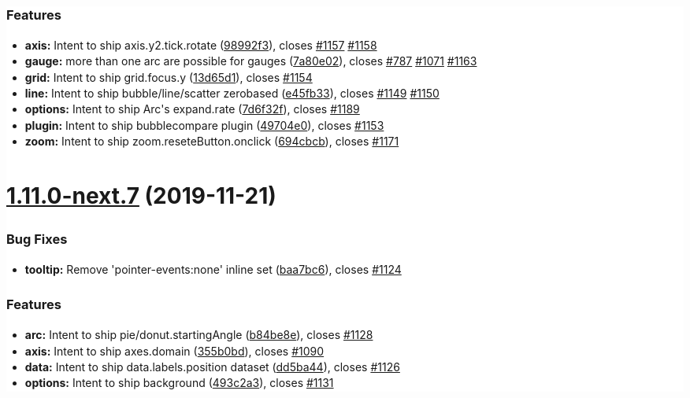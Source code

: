 
### Features

* **axis:** Intent to ship axis.y2.tick.rotate ([98992f3](https://github.com/naver/billboard.js/commit/98992f39fe612ec5252c2599c9b10306f8bd819c)), closes [#1157](https://github.com/naver/billboard.js/issues/1157) [#1158](https://github.com/naver/billboard.js/issues/1158)
* **gauge:** more than one arc are possible for gauges ([7a80e02](https://github.com/naver/billboard.js/commit/7a80e021f64070caa1ee9ea9b7d842472d6e8e5e)), closes [#787](https://github.com/naver/billboard.js/issues/787) [#1071](https://github.com/naver/billboard.js/issues/1071) [#1163](https://github.com/naver/billboard.js/issues/1163)
* **grid:** Intent to ship grid.focus.y ([13d65d1](https://github.com/naver/billboard.js/commit/13d65d13fb81701da27027b636bc108236577ac4)), closes [#1154](https://github.com/naver/billboard.js/issues/1154)
* **line:** Intent to ship bubble/line/scatter zerobased ([e45fb33](https://github.com/naver/billboard.js/commit/e45fb33147f7194bff6f5900d09d3b7a16e0ca0f)), closes [#1149](https://github.com/naver/billboard.js/issues/1149) [#1150](https://github.com/naver/billboard.js/issues/1150)
* **options:** Intent to ship Arc's expand.rate ([7d6f32f](https://github.com/naver/billboard.js/commit/7d6f32f499ba7e4176f1377a01fdb0c842cc1443)), closes [#1189](https://github.com/naver/billboard.js/issues/1189)
* **plugin:** Intent to ship bubblecompare plugin ([49704e0](https://github.com/naver/billboard.js/commit/49704e0147bada54d32ec4b1a3e0b42c2e6690fe)), closes [#1153](https://github.com/naver/billboard.js/issues/1153)
* **zoom:** Intent to ship zoom.reseteButton.onclick ([694cbcb](https://github.com/naver/billboard.js/commit/694cbcb75b50c04156a7706a505dd247e6106eb5)), closes [#1171](https://github.com/naver/billboard.js/issues/1171)

# [1.11.0-next.7](https://github.com/naver/billboard.js/compare/1.11.0-next.6@next...1.11.0-next.7@next) (2019-11-21)


### Bug Fixes

* **tooltip:** Remove 'pointer-events:none' inline set ([baa7bc6](https://github.com/naver/billboard.js/commit/baa7bc66ded0285c93db7d96c6d88a36f6b96b49)), closes [#1124](https://github.com/naver/billboard.js/issues/1124)


### Features

* **arc:** Intent to ship pie/donut.startingAngle ([b84be8e](https://github.com/naver/billboard.js/commit/b84be8e499712d00e0bef2ed8a6ffc55b87c7536)), closes [#1128](https://github.com/naver/billboard.js/issues/1128)
* **axis:** Intent to ship axes.domain ([355b0bd](https://github.com/naver/billboard.js/commit/355b0bd7afbb593d0aeca52890c619b424666706)), closes [#1090](https://github.com/naver/billboard.js/issues/1090)
* **data:** Intent to ship data.labels.position dataset ([dd5ba44](https://github.com/naver/billboard.js/commit/dd5ba44874f11563042b6070444e4fc851de1b01)), closes [#1126](https://github.com/naver/billboard.js/issues/1126)
* **options:** Intent to ship background ([493c2a3](https://github.com/naver/billboard.js/commit/493c2a304648a1d81bf0755ca75b871c88d190f6)), closes [#1131](https://github.com/naver/billboard.js/issues/1131)
